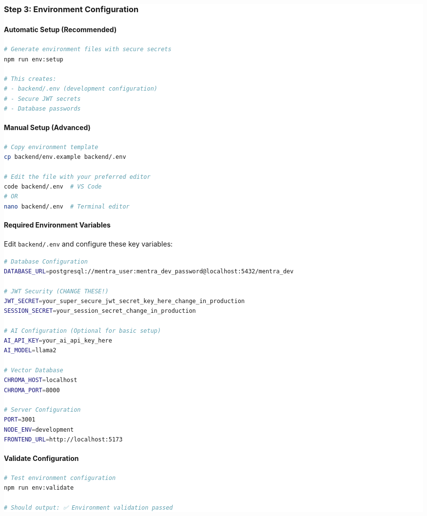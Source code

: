 ### Step 3: Environment Configuration

#### Automatic Setup (Recommended)
```bash
# Generate environment files with secure secrets
npm run env:setup

# This creates:
# - backend/.env (development configuration)
# - Secure JWT secrets
# - Database passwords
```

#### Manual Setup (Advanced)
```bash
# Copy environment template
cp backend/env.example backend/.env

# Edit the file with your preferred editor
code backend/.env  # VS Code
# OR
nano backend/.env  # Terminal editor
```

#### Required Environment Variables

Edit `backend/.env` and configure these key variables:

```bash
# Database Configuration
DATABASE_URL=postgresql://mentra_user:mentra_dev_password@localhost:5432/mentra_dev

# JWT Security (CHANGE THESE!)
JWT_SECRET=your_super_secure_jwt_secret_key_here_change_in_production
SESSION_SECRET=your_session_secret_change_in_production

# AI Configuration (Optional for basic setup)
AI_API_KEY=your_ai_api_key_here
AI_MODEL=llama2

# Vector Database
CHROMA_HOST=localhost
CHROMA_PORT=8000

# Server Configuration
PORT=3001
NODE_ENV=development
FRONTEND_URL=http://localhost:5173
```

#### Validate Configuration
```bash
# Test environment configuration
npm run env:validate

# Should output: ✅ Environment validation passed
```
